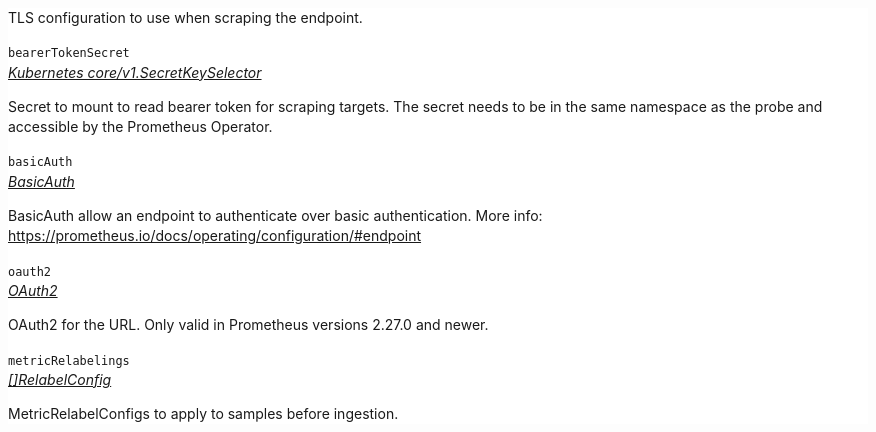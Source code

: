</a>
</em>
</td>
<td>
<p>TLS configuration to use when scraping the endpoint.</p>
</td>
</tr>
<tr>
<td>
<code>bearerTokenSecret</code><br/>
<em>
<a href="https://kubernetes.io/docs/reference/generated/kubernetes-api/v1.31/#secretkeyselector-v1-core">
Kubernetes core/v1.SecretKeySelector
</a>
</em>
</td>
<td>
<p>Secret to mount to read bearer token for scraping targets. The secret
needs to be in the same namespace as the probe and accessible by
the Prometheus Operator.</p>
</td>
</tr>
<tr>
<td>
<code>basicAuth</code><br/>
<em>
<a href="#monitoring.coreos.com/v1.BasicAuth">
BasicAuth
</a>
</em>
</td>
<td>
<p>BasicAuth allow an endpoint to authenticate over basic authentication.
More info: <a href="https://prometheus.io/docs/operating/configuration/#endpoint">https://prometheus.io/docs/operating/configuration/#endpoint</a></p>
</td>
</tr>
<tr>
<td>
<code>oauth2</code><br/>
<em>
<a href="#monitoring.coreos.com/v1.OAuth2">
OAuth2
</a>
</em>
</td>
<td>
<p>OAuth2 for the URL. Only valid in Prometheus versions 2.27.0 and newer.</p>
</td>
</tr>
<tr>
<td>
<code>metricRelabelings</code><br/>
<em>
<a href="#monitoring.coreos.com/v1.RelabelConfig">
[]RelabelConfig
</a>
</em>
</td>
<td>
<p>MetricRelabelConfigs to apply to samples before ingestion.</p>
</td>
</tr>